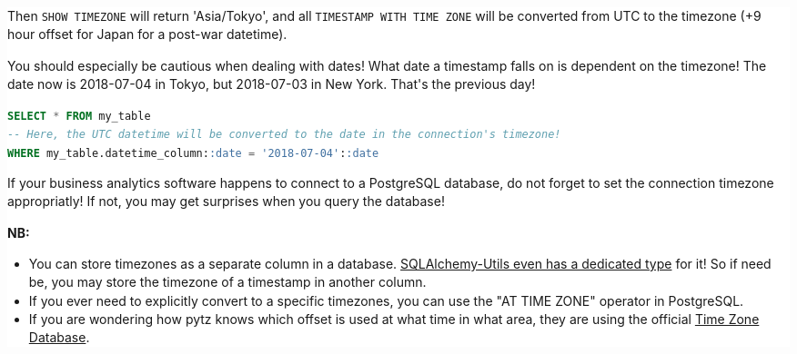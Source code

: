 Then `SHOW TIMEZONE` will return 'Asia/Tokyo', and all `TIMESTAMP WITH TIME ZONE`
will be converted from UTC to the timezone (+9 hour offset for Japan for a
post-war datetime).

You should especially be cautious when dealing with dates! What date a timestamp
falls on is dependent on the timezone!
The date now is 2018-07-04 in Tokyo, but 2018-07-03 in New York. That's the previous day!

```sql
SELECT * FROM my_table
-- Here, the UTC datetime will be converted to the date in the connection's timezone!
WHERE my_table.datetime_column::date = '2018-07-04'::date
```

If your business analytics software happens to connect to a PostgreSQL database,
do not forget to set the connection timezone appropriatly! If not, you may get
surprises when you query the database!

**NB:**
- You can store timezones as a separate column in a database.
[SQLAlchemy-Utils even has a dedicated type](http://sqlalchemy-utils.readthedocs.io/en/latest/data_types.html#module-sqlalchemy_utils.types.timezone) for it!
So if need be, you may store the timezone
of a timestamp in another column.
- If you ever need to explicitly convert to a specific timezones, you can use the
"AT TIME ZONE" operator in PostgreSQL.
- If you are wondering how pytz knows which offset is used at what time in
what area, they are using the official [Time Zone Database](https://github.com/eggert/tz).
